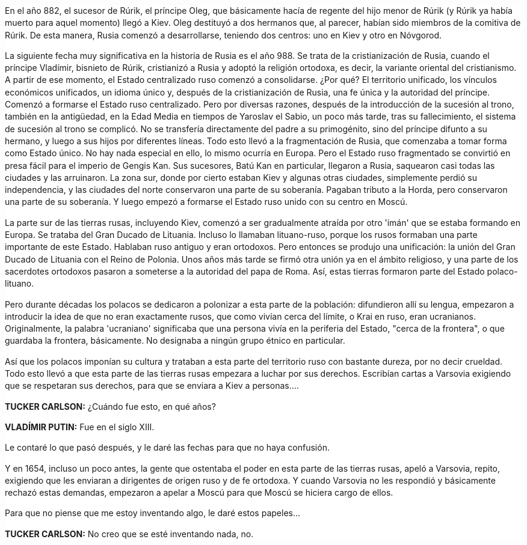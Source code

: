 En el año 882, el sucesor de Rúrik, el príncipe Oleg, que básicamente hacía de regente del hijo menor de Rúrik (y Rúrik ya había muerto para aquel momento) llegó a Kiev. Oleg destituyó a dos hermanos que, al parecer, habían sido miembros de la comitiva de Rúrik. De esta manera, Rusia comenzó a desarrollarse, teniendo dos centros: uno en Kiev y otro en Nóvgorod.

La siguiente fecha muy significativa en la historia de Rusia es el año 988. Se trata de la cristianización de Rusia, cuando el príncipe Vladímir, bisnieto de Rúrik, cristianizó a Rusia y adoptó la religión ortodoxa, es decir, la variante oriental del cristianismo. A partir de ese momento, el Estado centralizado ruso comenzó a consolidarse. ¿Por qué? El territorio unificado, los vínculos económicos unificados, un idioma único y, después de la cristianización de Rusia, una fe única y la autoridad del príncipe. Comenzó a formarse el Estado ruso centralizado. Pero por diversas razones, después de la introducción de la sucesión al trono, también en la antigüedad, en la Edad Media en tiempos de Yaroslav el Sabio, un poco más tarde, tras su fallecimiento, el sistema de sucesión al trono se complicó. No se transfería directamente del padre a su primogénito, sino del príncipe difunto a su hermano, y luego a sus hijos por diferentes líneas. Todo esto llevó a la fragmentación de Rusia, que comenzaba a tomar forma como Estado único. No hay nada especial en ello, lo mismo ocurría en Europa. Pero el Estado ruso fragmentado se convirtió en presa fácil para el imperio de Gengis Kan. Sus sucesores, Batú Kan en particular, llegaron a Rusia, saquearon casi todas las ciudades y las arruinaron. La zona sur, donde por cierto estaban Kiev y algunas otras ciudades, simplemente perdió su independencia, y las ciudades del norte conservaron una parte de su soberanía. Pagaban tributo a la Horda, pero conservaron una parte de su soberanía. Y luego empezó a formarse el Estado ruso unido con su centro en Moscú.

La parte sur de las tierras rusas, incluyendo Kiev, comenzó a ser gradualmente atraída por otro 'imán' que se estaba formando en Europa. Se trataba del Gran Ducado de Lituania. Incluso lo llamaban lituano-ruso, porque los rusos formaban una parte importante de este Estado. Hablaban ruso antiguo y eran ortodoxos. Pero entonces se produjo una unificación: la unión del Gran Ducado de Lituania con el Reino de Polonia. Unos años más tarde se firmó otra unión ya en el ámbito religioso, y una parte de los sacerdotes ortodoxos pasaron a someterse a la autoridad del papa de Roma. Así, estas tierras formaron parte del Estado polaco-lituano.

Pero durante décadas los polacos se dedicaron a polonizar a esta parte de la población: difundieron allí su lengua, empezaron a introducir la idea de que no eran exactamente rusos, que como vivían cerca del límite, o Krai en ruso, eran ucranianos. Originalmente, la palabra 'ucraniano' significaba que una persona vivía en la periferia del Estado, "cerca de la frontera", o que guardaba la frontera, básicamente. No designaba a ningún grupo étnico en particular.

Así que los polacos imponían su cultura y trataban a esta parte del territorio ruso con bastante dureza, por no decir crueldad. Todo esto llevó a que esta parte de las tierras rusas empezara a luchar por sus derechos. Escribían cartas a Varsovia exigiendo que se respetaran sus derechos, para que se enviara a Kiev a personas....

**TUCKER CARLSON:** ¿Cuándo fue esto, en qué años?

**VLADÍMIR PUTIN:** Fue en el siglo XIII.

Le contaré lo que pasó después, y le daré las fechas para que no haya confusión.

Y en 1654, incluso un poco antes, la gente que ostentaba el poder en esta parte de las tierras rusas, apeló a Varsovia, repito, exigiendo que les enviaran a dirigentes de origen ruso y de fe ortodoxa. Y cuando Varsovia no les respondió y básicamente rechazó estas demandas, empezaron a apelar a Moscú para que Moscú se hiciera cargo de ellos.

Para que no piense que me estoy inventando algo, le daré estos papeles…

**TUCKER CARLSON:** No creo que se esté inventando nada, no.
